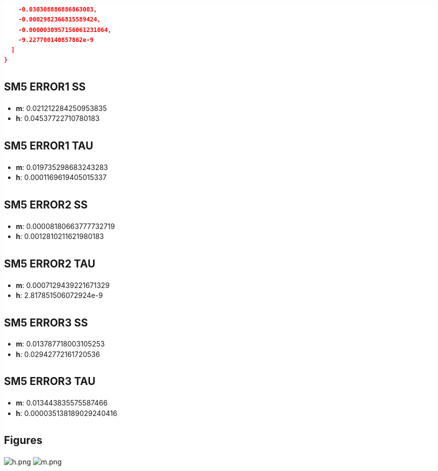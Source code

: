 ```json
    -0.030308886886863003,
    -0.0002982366815589424,
    -0.0000030957156061231064,
    -9.227700140857862e-9
  ]
}
```

## SM5 ERROR1 SS

- **m**: 0.021212284250953835
- **h**: 0.04537722710780183

## SM5 ERROR1 TAU

- **m**: 0.019735298683243283
- **h**: 0.0001169619405015337

## SM5 ERROR2 SS

- **m**: 0.00008180663777732719
- **h**: 0.0012810211621980183

## SM5 ERROR2 TAU

- **m**: 0.0007129439221671329
- **h**: 2.817851506072924e-9

## SM5 ERROR3 SS

- **m**: 0.013787718003105253
- **h**: 0.02942772161720536

## SM5 ERROR3 TAU

- **m**: 0.013443835575587466
- **h**: 0.000035138189029240416

## Figures

![h.png](images/h.png)
![m.png](images/m.png)
